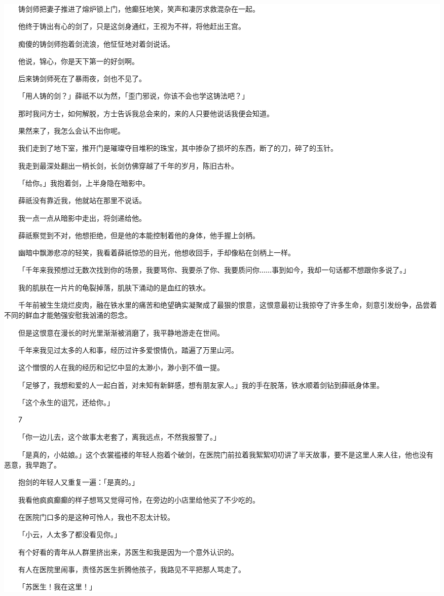 &emsp;&emsp;铸剑师把妻子推进了熔炉锁上门，他癫狂地笑，笑声和凄厉求救混杂在一起。  
  
&emsp;&emsp;他终于铸出有心的剑了，只是这剑身通红，王视为不祥，将他赶出王宫。  
  
&emsp;&emsp;痴傻的铸剑师抱着剑流浪，他怔怔地对着剑说话。  
  
&emsp;&emsp;他说，锦心，你是天下第一的好剑啊。  
  
&emsp;&emsp;后来铸剑师死在了暴雨夜，剑也不见了。  
  
&emsp;&emsp;「用人铸的剑？」薛祇不以为然，「歪门邪说，你该不会也学这铸法吧？」  
  
&emsp;&emsp;那时我问方士，如何解脱，方士告诉我总会来的，来的人只要他说话我便会知道。  
  
&emsp;&emsp;果然来了，我怎么会认不出你呢。  
  
&emsp;&emsp;我们走到了地下室，推开门是璀璨夺目堆积的珠宝，其中掺杂了损坏的东西，断了的刀，碎了的玉针。  
  
&emsp;&emsp;我走到最深处翻出一柄长剑，长剑仿佛穿越了千年的岁月，陈旧古朴。  
  
&emsp;&emsp;「给你。」我抱着剑，上半身隐在暗影中。  
  
&emsp;&emsp;薛祇没有靠近我，他就站在那里不说话。  
  
&emsp;&emsp;我一点一点从暗影中走出，将剑递给他。  
  
&emsp;&emsp;薛祇察觉到不对，他想拒绝，但是他的本能控制着他的身体，他手握上剑柄。  
  
&emsp;&emsp;幽暗中飘渺悲凉的轻笑，我看着薛祇惊恐的目光，他想收回手，手却像粘在剑柄上一样。  
  
&emsp;&emsp;「千年来我预想过无数次找到你的场景，我要骂你、我要杀了你、我要质问你……事到如今，我却一句话都不想跟你多说了。」  
  
&emsp;&emsp;我的肌肤在一片片的龟裂掉落，肌肤下涌动的是血红的铁水。  
  
&emsp;&emsp;千年前被生生烧烂皮肉，融在铁水里的痛苦和绝望确实凝聚成了最狠的恨意，这恨意最初让我掠夺了许多生命，刻意引发纷争，品尝着不同的鲜血才能勉强安慰我汹涌的怨念。  
  
&emsp;&emsp;但是这恨意在漫长的时光里渐渐被消磨了，我平静地游走在世间。  
  
&emsp;&emsp;千年来我见过太多的人和事，经历过许多爱恨情仇，踏遍了万里山河。  
  
&emsp;&emsp;这个憎恨的人在我的经历和记忆中显的太渺小，渺小到不值一提。  
  
&emsp;&emsp;「足够了，我想和爱的人一起白首，对未知有新鲜感，想有朋友家人。」我的手在脱落，铁水顺着剑钻到薛祇身体里。  
  
&emsp;&emsp;「这个永生的诅咒，还给你。」  
  
&emsp;&emsp;7  
  
&emsp;&emsp;「你一边儿去，这个故事太老套了，离我远点，不然我报警了。」  
  
&emsp;&emsp;「是真的，小姑娘。」这个衣裳褴褛的年轻人抱着个破剑，在医院门前拉着我絮絮叨叨讲了半天故事，要不是这里人来人往，他也没有恶意，我早跑了。  
  
&emsp;&emsp;抱剑的年轻人又重复一遍：「是真的。」  
  
&emsp;&emsp;我看他疯疯癫癫的样子想骂又觉得可怜，在旁边的小店里给他买了不少吃的。  
  
&emsp;&emsp;在医院门口多的是这种可怜人，我也不忍太计较。  
  
&emsp;&emsp;「小云，人太多了都没看见你。」  
  
&emsp;&emsp;有个好看的青年从人群里挤出来，苏医生和我是因为一个意外认识的。  
  
&emsp;&emsp;有人在医院里闹事，责怪苏医生折腾他孩子，我路见不平把那人骂走了。  
  
&emsp;&emsp;「苏医生！我在这里！」  
  